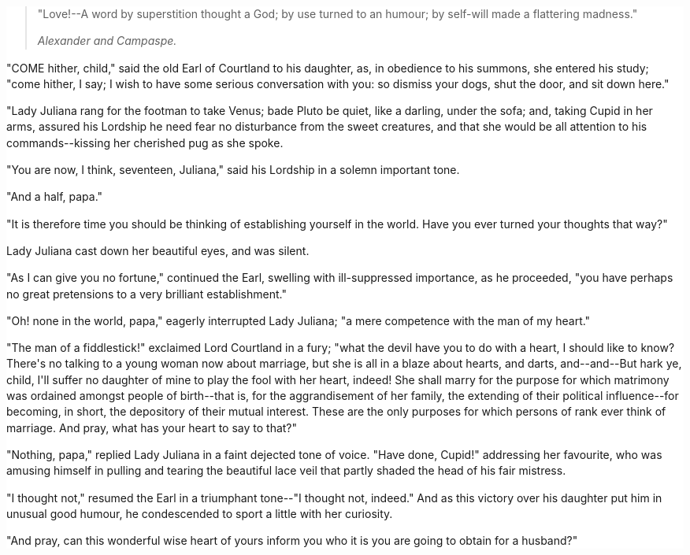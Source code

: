 > "Love!--A word by superstition thought a God; by use turned to an
> humour; by self-will made a flattering madness."
>
> _Alexander and Campaspe._

"COME hither, child," said the old Earl of Courtland to his daughter,
as, in obedience to his summons, she entered his study; "come hither, I
say; I wish to have some serious conversation with you: so dismiss your
dogs, shut the door, and sit down here."

"Lady Juliana rang for the footman to take Venus; bade Pluto be quiet,
like a darling, under the sofa; and, taking Cupid in her arms, assured
his Lordship he need fear no disturbance from the sweet creatures, and
that she would be all attention to his commands--kissing her cherished
pug as she spoke.

"You are now, I think, seventeen, Juliana," said  his Lordship in a
solemn important tone.

"And a half, papa."

"It is therefore time you should be thinking of establishing yourself in
the world. Have you ever turned your thoughts that way?"

Lady Juliana cast down her beautiful eyes, and was silent.

"As I can give you no fortune," continued the Earl, swelling with
ill-suppressed importance, as he proceeded, "you have perhaps no great
pretensions to a very brilliant establishment."

"Oh! none in the world, papa," eagerly interrupted Lady Juliana; "a mere
competence with the man of my heart."

"The man of a fiddlestick!" exclaimed Lord Courtland in a fury; "what
the devil have you to do with a heart, I should like to know? There's no
talking to a young woman now about marriage, but she is all in a blaze
about hearts, and darts, and--and--But hark ye, child, I'll suffer no
daughter of mine to play the fool with her heart, indeed! She shall
marry for the purpose for which matrimony was ordained amongst people of
birth--that is, for the aggrandisement of her family, the extending of
their political influence--for becoming, in short, the depository of
their mutual interest. These are the only purposes for which persons of
rank ever think of marriage. And pray, what has your heart to say to
that?"

"Nothing, papa," replied Lady Juliana in a faint dejected tone of voice.
"Have done, Cupid!" addressing her favourite, who was amusing himself
in pulling and tearing the beautiful lace veil that partly shaded the
head of his fair mistress.

"I thought not," resumed the Earl in a triumphant tone--"I thought not,
indeed." And as this victory over his daughter put him in unusual good
humour, he condescended to sport a little with her curiosity.

"And pray, can this wonderful wise heart of yours inform you who it is
you are going to obtain for a husband?"
